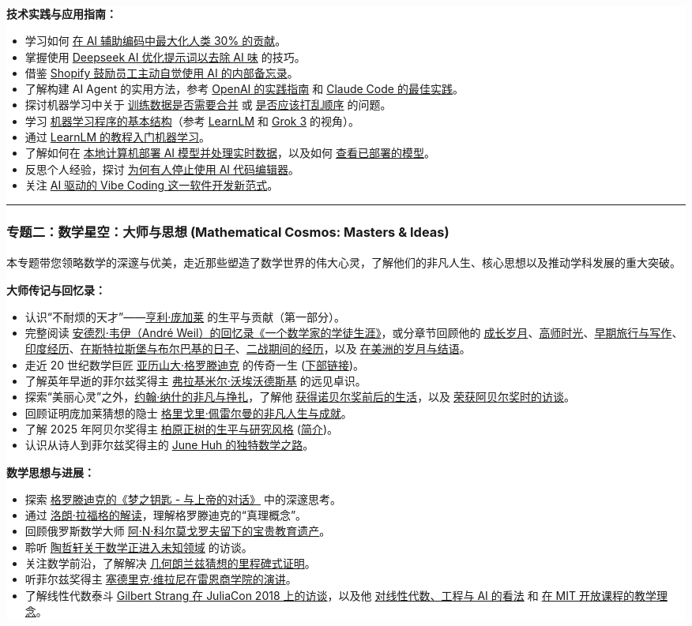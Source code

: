 **技术实践与应用指南：**

*   学习如何 [在 AI 辅助编码中最大化人类 30% 的贡献](https://linguista.bearblog.dev/rosetta-beyondthe70maximizingthehuman30ofai-assistedcoding/)。
*   掌握使用 [Deepseek AI 优化提示词以去除 AI 味](https://linguista.bearblog.dev/deepseek-ai-destyle-ai-hintonstory/) 的技巧。
*   借鉴 [Shopify 鼓励员工主动自觉使用 AI 的内部备忘录](https://linguista.bearblog.dev/shopify-memo-ai/)。
*   了解构建 AI Agent 的实用方法，参考 [OpenAI 的实践指南](https://linguista.bearblog.dev/openai-agent/) 和 [Claude Code 的最佳实践](https://linguista.bearblog.dev/claude-code-bestpractices/)。
*   探讨机器学习中关于 [训练数据是否需要合并](https://linguista.bearblog.dev/ml-data-gather-or-seperate/) 或 [是否应该打乱顺序](https://linguista.bearblog.dev/ml-data-randomize-4-training/) 的问题。
*   学习 [机器学习程序的基本结构](https://linguista.bearblog.dev/ml-code-basic-struct-learn-lm/)（参考 [LearnLM](https://linguista.bearblog.dev/ml-code-basic-struct-learn-lm/) 和 [Grok 3](https://linguista.bearblog.dev/ml-code-basic-struct-grok-3/) 的视角）。
*   通过 [LearnLM 的教程入门机器学习](https://linguista.bearblog.dev/intro-ml-leanlm/)。
*   了解如何在 [本地计算机部署 AI 模型并处理实时数据](https://linguista.bearblog.dev/ai-model-deploy-local-computer/)，以及如何 [查看已部署的模型](https://linguista.bearblog.dev/ai-model-deploy/)。
*   反思个人经验，探讨 [为何有人停止使用 AI 代码编辑器](https://linguista.bearblog.dev/why-i-stopped-ai-coder/)。
*   关注 [AI 驱动的 Vibe Coding 这一软件开发新范式](https://linguista.bearblog.dev/ai-vibe-coding/)。

---

### **专题二：数学星空：大师与思想 (Mathematical Cosmos: Masters & Ideas)**

本专题带您领略数学的深邃与优美，走近那些塑造了数学世界的伟大心灵，了解他们的非凡人生、核心思想以及推动学科发展的重大突破。

**大师传记与回忆录：**

*   认识“不耐烦的天才”——[亨利·庞加莱](https://linguista.bearblog.dev/henri-poincare-impatient-genius/) 的生平与贡献（第一部分）。
*   完整阅读 [安德烈·韦伊（André Weil）的回忆录《一个数学家的学徒生涯》](https://linguista.bearblog.dev/andre-weil-the-apprenticeship-of-a-mathematician/)，或分章节回顾他的 [成长岁月](https://linguista.bearblog.dev/andre-weil-part-1/)、[高师时光](https://linguista.bearblog.dev/andre-weil-part-2/)、[早期旅行与写作](https://linguista.bearblog.dev/andre-weil-part-3/)、[印度经历](https://linguista.bearblog.dev/andre-weil-part-4/)、[在斯特拉斯堡与布尔巴基的日子](https://linguista.bearblog.dev/andr%C3%A9-weil-part-5/)、[二战期间的经历](https://linguista.bearblog.dev/andre-weil-part-6/)，以及 [在美洲的岁月与结语](https://linguista.bearblog.dev/andr%C3%A9-weil-part-7/)。
*   走近 20 世纪数学巨匠 [亚历山大·格罗滕迪克](https://linguista.bearblog.dev/grothendieck-asifsummonedfromthevoid-1-allynjackson-2004/) 的传奇一生 ([下部链接](https://linguista.bearblog.dev/grothendieck-asifsummonedfromthevoid-2-allynjackson-2004/))。
*   了解英年早逝的菲尔兹奖得主 [弗拉基米尔·沃埃沃德斯基](https://linguista.bearblog.dev/voevodsky-quantamagazine-2017/) 的远见卓识。
*   探索“美丽心灵”之外，[约翰·纳什的非凡与挣扎](https://linguista.bearblog.dev/johnnash-bio-from-villani2016/)，了解他 [获得诺贝尔奖前后的生活](https://linguista.bearblog.dev/john-nash-nobel-life-2015/)，以及 [荣获阿贝尔奖时的访谈](https://linguista.bearblog.dev/abel-2015-johnnash/)。
*   回顾证明庞加莱猜想的隐士 [格里戈里·佩雷尔曼的非凡人生与成就](https://linguista.bearblog.dev/perelman-2010/)。
*   了解 2025 年阿贝尔奖得主 [柏原正树的生平与研究风格](https://linguista.bearblog.dev/masaki-kashiwara-abel-2025/) ([简介](https://linguista.bearblog.dev/abel-2025-masaki-kashiwara/))。
*   认识从诗人到菲尔兹奖得主的 [June Huh 的独特数学之路](https://linguista.bearblog.dev/june-huh-quanta-magazine-2022/)。

**数学思想与进展：**

*   探索 [格罗滕迪克的《梦之钥匙 - 与上帝的对话》](https://linguista.bearblog.dev/laclefdessongesoudialogueaveclebondieu/) 中的深邃思考。
*   通过 [洛朗·拉福格的解读](https://linguista.bearblog.dev/laurentlafforgue-lecturesgrothendieckiennes-2021/)，理解格罗滕迪克的“真理概念”。
*   回顾俄罗斯数学大师 [阿·N·科尔莫戈罗夫留下的宝贵教育遗产](https://linguista.bearblog.dev/kolmogorov-edu-heritage/)。
*   聆听 [陶哲轩关于数学正进入未知领域](https://linguista.bearblog.dev/terencetao-2024-wereenteringunchartedterritoryformath/) 的访谈。
*   关注数学前沿，了解解决 [几何朗兰兹猜想的里程碑式证明](https://linguista.bearblog.dev/quantamagazine2024-proof-geometriclanglandsconjecture/)。
*   听菲尔兹奖得主 [塞德里克·维拉尼在雷恩商学院的演讲](https://linguista.bearblog.dev/c%C3%A9dricvillani-2025-rennessb/)。
*   了解线性代数泰斗 [Gilbert Strang 在 JuliaCon 2018 上的访谈](https://linguista.bearblog.dev/gilbert-strang-juliacon2018/)，以及他 [对线性代数、工程与 AI 的看法](https://linguista.bearblog.dev/gilbertstrang-2025-hrvojekukinapodcast26/) 和 [在 MIT 开放课程的教学理念](https://linguista.bearblog.dev/gilbert-strang-2020-lexfridman52/)。